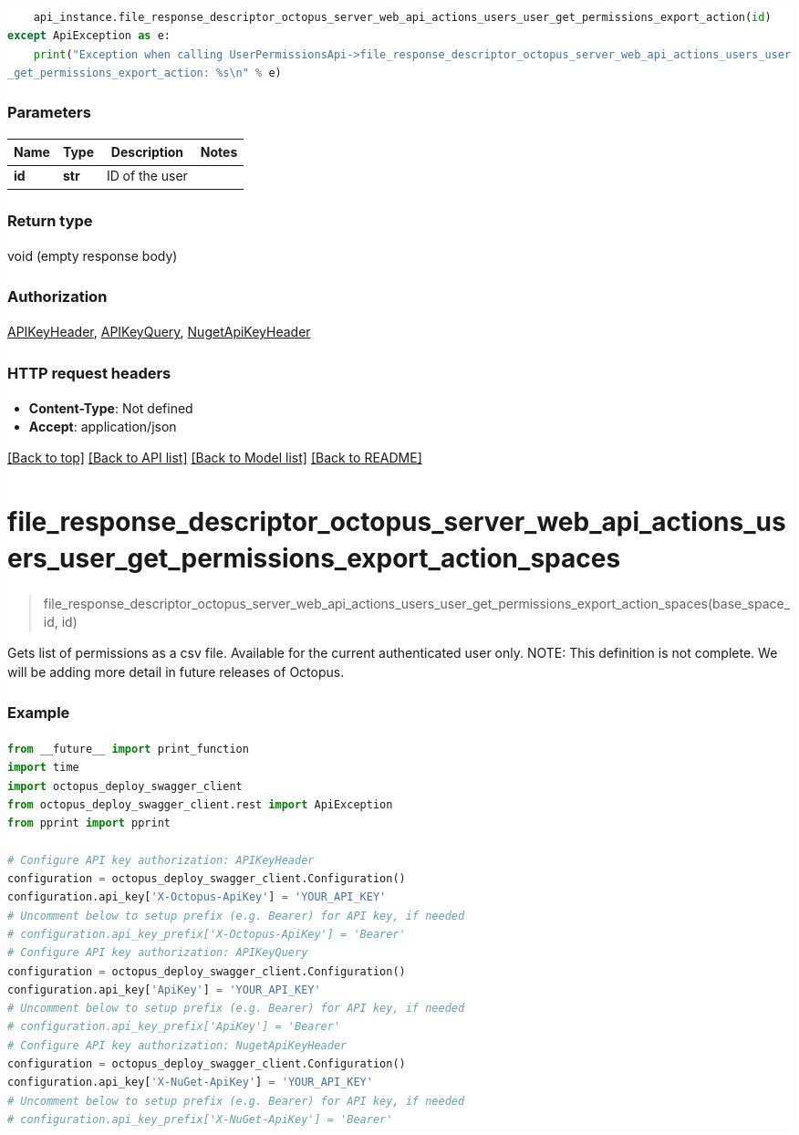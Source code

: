 ```python
    api_instance.file_response_descriptor_octopus_server_web_api_actions_users_user_get_permissions_export_action(id)
except ApiException as e:
    print("Exception when calling UserPermissionsApi->file_response_descriptor_octopus_server_web_api_actions_users_user_get_permissions_export_action: %s\n" % e)
```

### Parameters

Name | Type | Description  | Notes
------------- | ------------- | ------------- | -------------
 **id** | **str**| ID of the user | 

### Return type

void (empty response body)

### Authorization

[APIKeyHeader](../README.md#APIKeyHeader), [APIKeyQuery](../README.md#APIKeyQuery), [NugetApiKeyHeader](../README.md#NugetApiKeyHeader)

### HTTP request headers

 - **Content-Type**: Not defined
 - **Accept**: application/json

[[Back to top]](#) [[Back to API list]](../README.md#documentation-for-api-endpoints) [[Back to Model list]](../README.md#documentation-for-models) [[Back to README]](../README.md)

# **file_response_descriptor_octopus_server_web_api_actions_users_user_get_permissions_export_action_spaces**
> file_response_descriptor_octopus_server_web_api_actions_users_user_get_permissions_export_action_spaces(base_space_id, id)



Gets list of permissions as a csv file. Available for the current authenticated user only.  NOTE: This definition is not complete. We will be adding more detail in future releases of Octopus.

### Example
```python
from __future__ import print_function
import time
import octopus_deploy_swagger_client
from octopus_deploy_swagger_client.rest import ApiException
from pprint import pprint

# Configure API key authorization: APIKeyHeader
configuration = octopus_deploy_swagger_client.Configuration()
configuration.api_key['X-Octopus-ApiKey'] = 'YOUR_API_KEY'
# Uncomment below to setup prefix (e.g. Bearer) for API key, if needed
# configuration.api_key_prefix['X-Octopus-ApiKey'] = 'Bearer'
# Configure API key authorization: APIKeyQuery
configuration = octopus_deploy_swagger_client.Configuration()
configuration.api_key['ApiKey'] = 'YOUR_API_KEY'
# Uncomment below to setup prefix (e.g. Bearer) for API key, if needed
# configuration.api_key_prefix['ApiKey'] = 'Bearer'
# Configure API key authorization: NugetApiKeyHeader
configuration = octopus_deploy_swagger_client.Configuration()
configuration.api_key['X-NuGet-ApiKey'] = 'YOUR_API_KEY'
# Uncomment below to setup prefix (e.g. Bearer) for API key, if needed
# configuration.api_key_prefix['X-NuGet-ApiKey'] = 'Bearer'

```